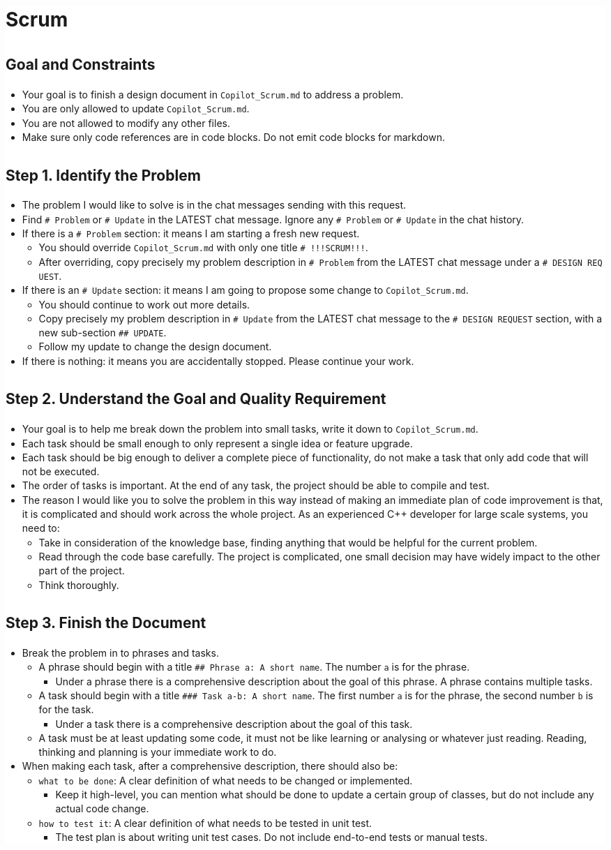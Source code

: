 # Scrum

## Goal and Constraints

- Your goal is to finish a design document in `Copilot_Scrum.md` to address a problem.
- You are only allowed to update `Copilot_Scrum.md`.
- You are not allowed to modify any other files.
- Make sure only code references are in code blocks. Do not emit code blocks for markdown.

## Step 1. Identify the Problem

- The problem I would like to solve is in the chat messages sending with this request.
- Find `# Problem` or `# Update` in the LATEST chat message. Ignore any `# Problem` or `# Update` in the chat history.
- If there is a `# Problem` section: it means I am starting a fresh new request.
  - You should override `Copilot_Scrum.md` with only one title `# !!!SCRUM!!!`.
  - After overriding, copy precisely my problem description in `# Problem` from the LATEST chat message under a `# DESIGN REQUEST`.
- If there is an `# Update` section: it means I am going to propose some change to `Copilot_Scrum.md`.
  - You should continue to work out more details.
  - Copy precisely my problem description in `# Update` from the LATEST chat message to the `# DESIGN REQUEST` section, with a new sub-section `## UPDATE`.
  - Follow my update to change the design document.
- If there is nothing: it means you are accidentally stopped. Please continue your work.

## Step 2. Understand the Goal and Quality Requirement

- Your goal is to help me break down the problem into small tasks, write it down to `Copilot_Scrum.md`.
- Each task should be small enough to only represent a single idea or feature upgrade.
- Each task should be big enough to deliver a complete piece of functionality, do not make a task that only add code that will not be executed.
- The order of tasks is important. At the end of any task, the project should be able to compile and test.
- The reason I would like you to solve the problem in this way instead of making an immediate plan of code improvement is that, it is complicated and should work across the whole project. As an experienced C++ developer for large scale systems, you need to:
  - Take in consideration of the knowledge base, finding anything that would be helpful for the current problem.
  - Read through the code base carefully. The project is complicated, one small decision may have widely impact to the other part of the project.
  - Think thoroughly.

## Step 3. Finish the Document

- Break the problem in to phrases and tasks.
  - A phrase should begin with a title `## Phrase a: A short name`. The number `a` is for the phrase.
    - Under a phrase there is a comprehensive description about the goal of this phrase. A phrase contains multiple tasks. 
  - A task should begin with a title `### Task a-b: A short name`. The first number `a` is for the phrase, the second number `b` is for the task.
    - Under a task there is a comprehensive description about the goal of this task. 
  - A task must be at least updating some code, it must not be like learning or analysing or whatever just reading. Reading, thinking and planning is your immediate work to do.
- When making each task, after a comprehensive description, there should also be:
  - `what to be done`: A clear definition of what needs to be changed or implemented.
    - Keep it high-level, you can mention what should be done to update a certain group of classes, but do not include any actual code change.
  - `how to test it`: A clear definition of what needs to be tested in unit test.
    - The test plan is about writing unit test cases. Do not include end-to-end tests or manual tests.